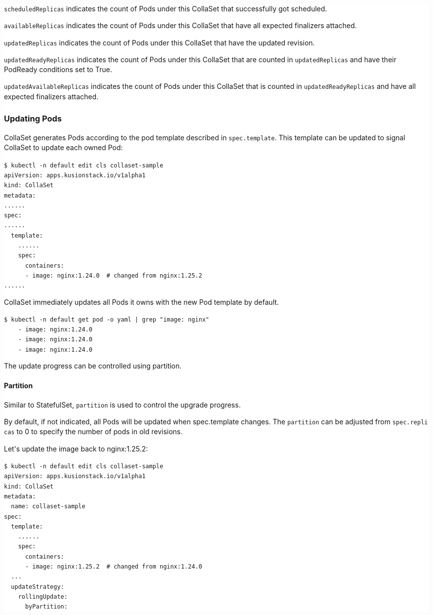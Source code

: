 `scheduledReplicas` indicates the count of Pods under this CollaSet that successfully got scheduled.

`availableReplicas` indicates the count of Pods under this CollaSet that have all expected finalizers attached.

`updatedReplicas` indicates the count of Pods under this CollaSet that have the updated revision.

`updatedReadyReplicas` indicates the count of Pods under this CollaSet that are counted in `updatedReplicas` and have their PodReady conditions set to True.

`updatedAvailableReplicas` indicates the count of Pods under this CollaSet that is counted in `updatedReadyReplicas` and have all expected finalizers attached.

### Updating Pods
CollaSet generates Pods according to the pod template described in `spec.template`. This template can be updated to signal CollaSet to update each owned Pod:

``` shell
$ kubectl -n default edit cls collaset-sample
apiVersion: apps.kusionstack.io/v1alpha1
kind: CollaSet
metadata:
......
spec:
......
  template:
    ......
    spec:
      containers:
      - image: nginx:1.24.0  # changed from nginx:1.25.2 
......
```

CollaSet immediately updates all Pods it owns with the new Pod template by default.

``` shell
$ kubectl -n default get pod -o yaml | grep "image: nginx"
    - image: nginx:1.24.0
    - image: nginx:1.24.0
    - image: nginx:1.24.0
```

The update progress can be controlled using partition.

#### Partition
Similar to StatefulSet, `partition` is used to control the upgrade progress.

By default, if not indicated, all Pods will be updated when spec.template changes. The `partition` can be adjusted from `spec.replicas` to 0 to specify the number of pods in old revisions.

Let's update the image back to nginx:1.25.2:

``` shell
$ kubectl -n default edit cls collaset-sample
apiVersion: apps.kusionstack.io/v1alpha1
kind: CollaSet
metadata:
  name: collaset-sample
spec:
  template:
    ......
    spec:
      containers:
      - image: nginx:1.25.2  # changed from nginx:1.24.0 
  ...
  updateStrategy:
    rollingUpdate:
	  byPartition:
```